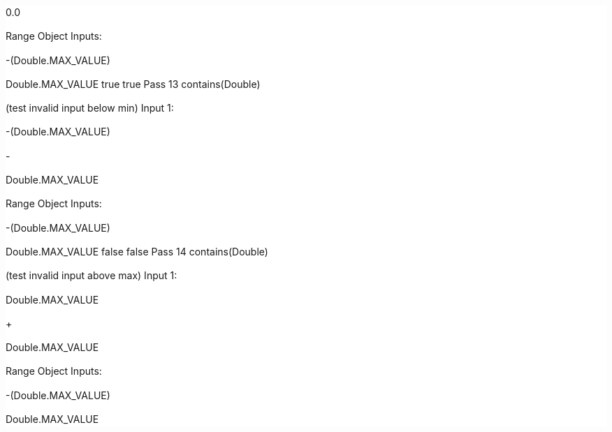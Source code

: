 0.0
<p>
Range Object Inputs:
<p>
-(Double.MAX_VALUE)
<p>
Double.MAX_VALUE
   </td>
   <td>true
   </td>
   <td>true
   </td>
   <td>Pass
   </td>
  </tr>
  <tr>
   <td>13
   </td>
   <td>contains(Double)
<p>
(test invalid input below min)
   </td>
   <td>Input 1:
<p>
-(Double.MAX_VALUE)
<p>
-
<p>
Double.MAX_VALUE
<p>
Range Object Inputs:
<p>
-(Double.MAX_VALUE)
<p>
Double.MAX_VALUE
   </td>
   <td>false
   </td>
   <td>false
   </td>
   <td>Pass
   </td>
  </tr>
  <tr>
   <td>14
   </td>
   <td>contains(Double)
<p>
(test invalid input above max)
   </td>
   <td>Input 1:
<p>
Double.MAX_VALUE
<p>
 + 
<p>
Double.MAX_VALUE
<p>
Range Object Inputs:
<p>
-(Double.MAX_VALUE)
<p>
Double.MAX_VALUE
   </td>